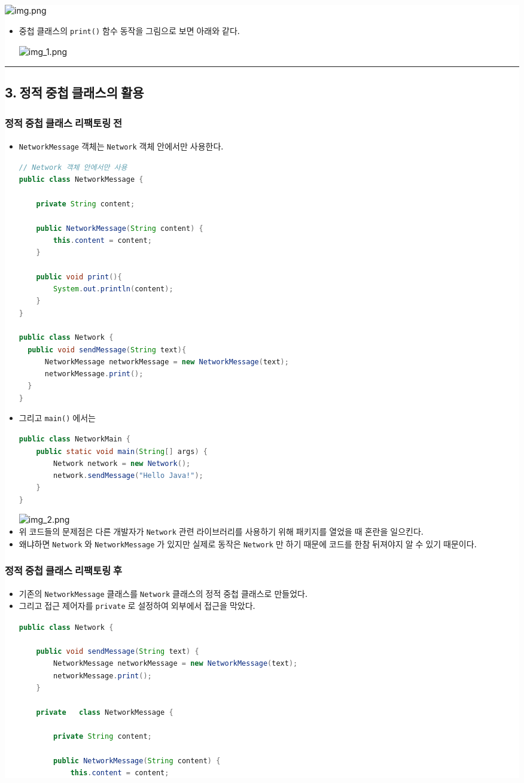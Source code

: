   ![img.png](../resources/images/chap07/img02.png)
- 중첩 클래스의 `print()` 함수 동작을 그림으로 보면 아래와 같다.

  ![img_1.png](../resources/images/chap07/img03.png)
---
## 3. 정적 중첩 클래스의 활용

### 정적 중첩 클래스 리팩토링 전
- `NetworkMessage` 객체는 `Network` 객체 안에서만 사용한다.
  ```java
  // Network 객체 안에서만 사용
  public class NetworkMessage {
  
      private String content;
  
      public NetworkMessage(String content) {
          this.content = content;
      }
  
      public void print(){
          System.out.println(content);
      }
  }
  
  public class Network {
    public void sendMessage(String text){
        NetworkMessage networkMessage = new NetworkMessage(text);
        networkMessage.print();
    }
  }
  ```
- 그리고 `main()` 에서는
  ```java
  public class NetworkMain {
      public static void main(String[] args) {
          Network network = new Network();
          network.sendMessage("Hello Java!");
      }
  }
  ```
  ![img_2.png](../resources/images/chap07/img04.png)
- 위 코드들의 문제점은 다른 개발자가 `Network` 관련 라이브러리를 사용하기 위해 패키지를 열었을 때 혼란을 일으킨다.
- 왜냐하면 `Network` 와 `NetworkMessage` 가 있지만 실제로 동작은 `Network` 만 하기 때문에 코드를 한참 뒤져야지 알 수 있기 때문이다.

### 정적 중첩 클래스 리팩토링 후
- 기존의 `NetworkMessage` 클래스를 `Network` 클래스의 정적 중첩 클래스로 만들었다.
- 그리고 접근 제어자를 `private` 로 설정하여 외부에서 접근을 막았다.
  ```java
  public class Network {
  
      public void sendMessage(String text) {
          NetworkMessage networkMessage = new NetworkMessage(text);
          networkMessage.print();
      }
  
      private   class NetworkMessage {
  
          private String content;
  
          public NetworkMessage(String content) {
              this.content = content;
  ```